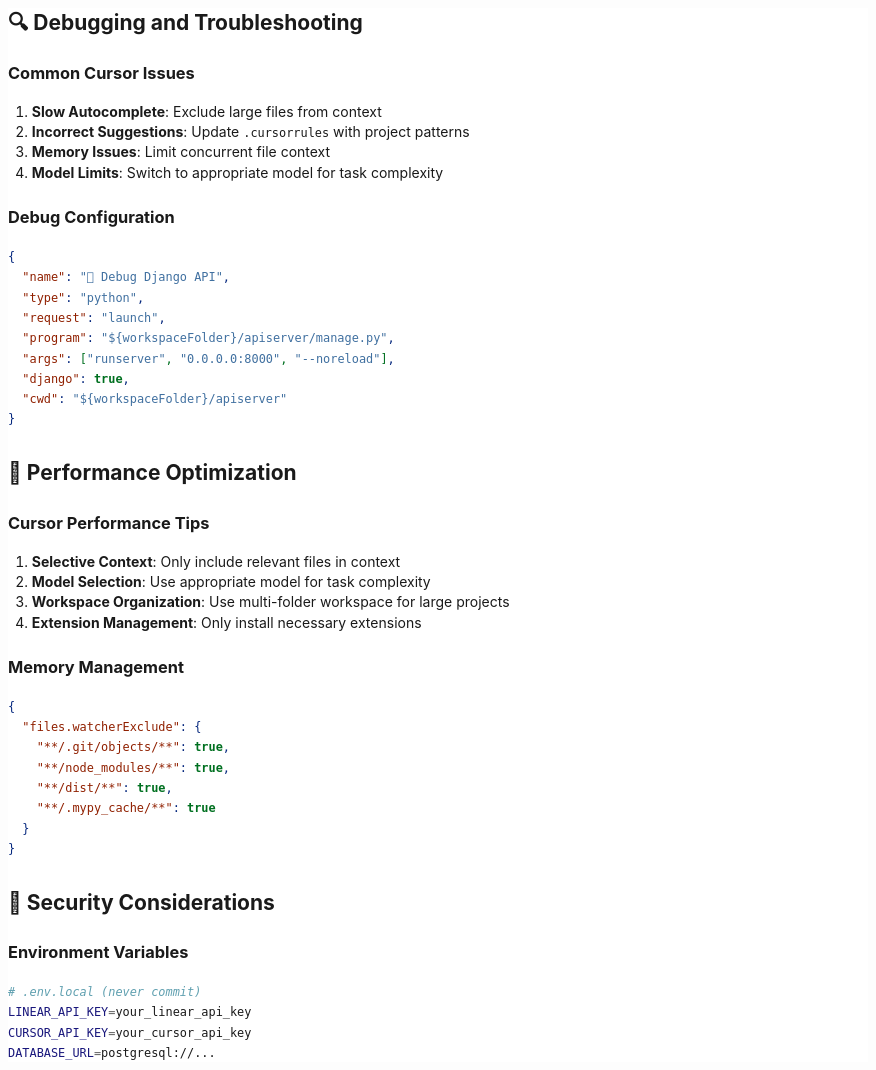 ## 🔍 Debugging and Troubleshooting

### Common Cursor Issues
1. **Slow Autocomplete**: Exclude large files from context
2. **Incorrect Suggestions**: Update `.cursorrules` with project patterns
3. **Memory Issues**: Limit concurrent file context
4. **Model Limits**: Switch to appropriate model for task complexity

### Debug Configuration
```json
{
  "name": "🐍 Debug Django API",
  "type": "python",
  "request": "launch",
  "program": "${workspaceFolder}/apiserver/manage.py",
  "args": ["runserver", "0.0.0.0:8000", "--noreload"],
  "django": true,
  "cwd": "${workspaceFolder}/apiserver"
}
```

## 🚀 Performance Optimization

### Cursor Performance Tips
1. **Selective Context**: Only include relevant files in context
2. **Model Selection**: Use appropriate model for task complexity
3. **Workspace Organization**: Use multi-folder workspace for large projects
4. **Extension Management**: Only install necessary extensions

### Memory Management
```json
{
  "files.watcherExclude": {
    "**/.git/objects/**": true,
    "**/node_modules/**": true,
    "**/dist/**": true,
    "**/.mypy_cache/**": true
  }
}
```

## 🔐 Security Considerations

### Environment Variables
```bash
# .env.local (never commit)
LINEAR_API_KEY=your_linear_api_key
CURSOR_API_KEY=your_cursor_api_key
DATABASE_URL=postgresql://...
```
